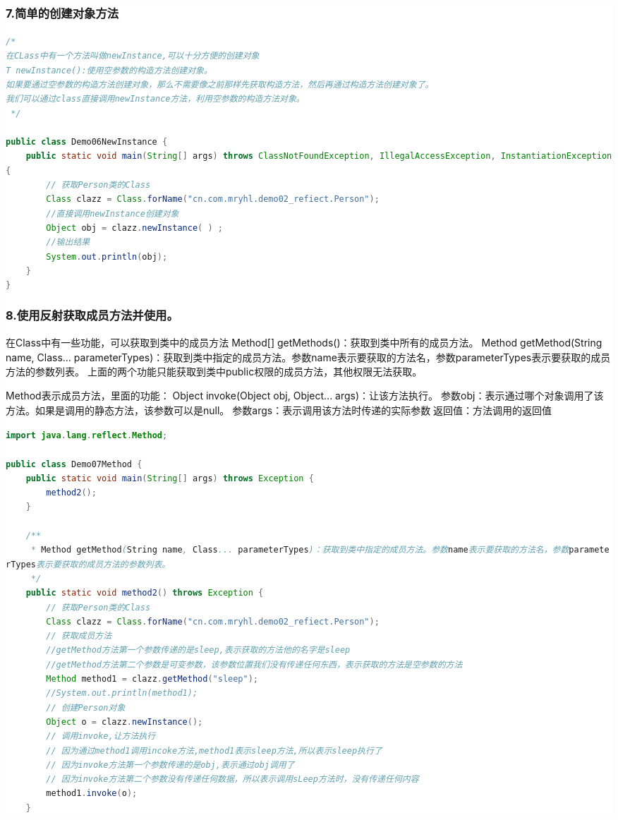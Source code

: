 ### 7.简单的创建对象方法

```java
/*
在CLass中有一个方法叫做newInstance,可以十分方便的创建对象
T newInstance():使用空参数的构造方法创建对象。
如果要通过空参数的构造方法创建对象，那么不需要像之前那样先获取构造方法，然后再通过构造方法创建对象了。
我们可以通过class直接调用newInstance方法，利用空参数的构造方法对象。
 */

public class Demo06NewInstance {
    public static void main(String[] args) throws ClassNotFoundException, IllegalAccessException, InstantiationException {
        // 获取Person类的Class
        Class clazz = Class.forName("cn.com.mryhl.demo02_refiect.Person");
        //直接调用newInstance创建对象
        Object obj = clazz.newInstance( ) ;
        //输出结果
        System.out.println(obj);
    }
}
```

### 8.使用反射获取成员方法并使用。

在Class中有一些功能，可以获取到类中的成员方法
    Method[] getMethods()：获取到类中所有的成员方法。
    Method getMethod(String name, Class... parameterTypes)：获取到类中指定的成员方法。参数name表示要获取的方法名，参数parameterTypes表示要获取的成员方法的参数列表。
    上面的两个功能只能获取到类中public权限的成员方法，其他权限无法获取。

Method表示成员方法，里面的功能：
    Object invoke(Object obj, Object... args)：让该方法执行。
            参数obj：表示通过哪个对象调用了该方法。如果是调用的静态方法，该参数可以是null。
            参数args：表示调用该方法时传递的实际参数
            返回值：方法调用的返回值

```java
import java.lang.reflect.Method;

public class Demo07Method {
    public static void main(String[] args) throws Exception {
        method2();
    }

    /**
     * Method getMethod(String name, Class... parameterTypes)：获取到类中指定的成员方法。参数name表示要获取的方法名，参数parameterTypes表示要获取的成员方法的参数列表。
     */
    public static void method2() throws Exception {
        // 获取Person类的Class
        Class clazz = Class.forName("cn.com.mryhl.demo02_refiect.Person");
        // 获取成员方法
        //getMethod方法第一个参数传递的是sleep,表示获取的方法他的名字是sleep
        //getMethod方法第二个参数是可变参数，该参数位置我们没有传递任何东西，表示获取的方法是空参数的方法
        Method method1 = clazz.getMethod("sleep");
        //System.out.println(method1);
        // 创建Person对象
        Object o = clazz.newInstance();
        // 调用invoke,让方法执行
        // 因为通过method1调用incoke方法,method1表示sleep方法,所以表示sleep执行了
        // 因为invoke方法第一个参数传递的是obj,表示通过obj调用了
        // 因为invoke方法第二个参数没有传递任何数据，所以表示调用sLeep方法时，没有传递任何内容
        method1.invoke(o);
    }
```